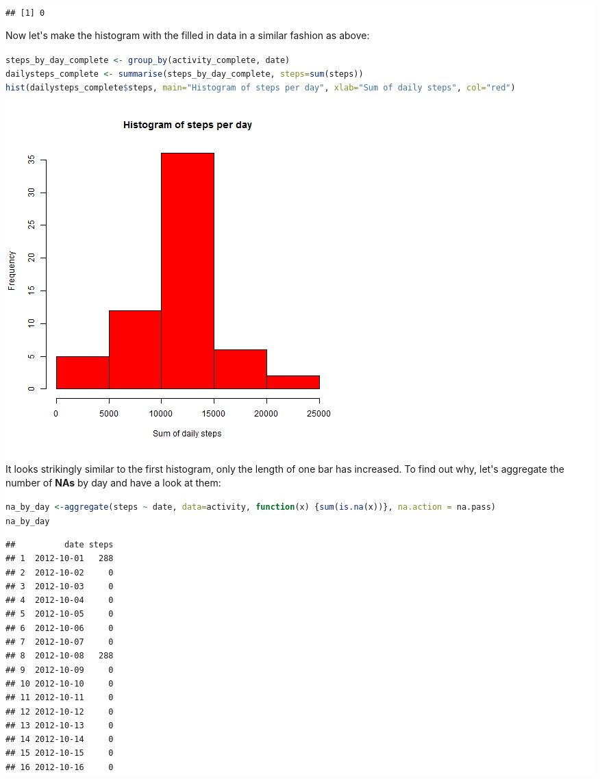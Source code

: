 ```
## [1] 0
```
Now let's make the histogram with the filled in data in a similar fashion as above:

```r
steps_by_day_complete <- group_by(activity_complete, date)
dailysteps_complete <- summarise(steps_by_day_complete, steps=sum(steps))
hist(dailysteps_complete$steps, main="Histogram of steps per day", xlab="Sum of daily steps", col="red")
```

![plot of chunk unnamed-chunk-18](figure/unnamed-chunk-18-1.png) 

It looks strikingly similar to the first histogram, only the length of one bar has increased. To find out why, let's aggregate the number of **NAs** by day and have a look at them:

```r
na_by_day <-aggregate(steps ~ date, data=activity, function(x) {sum(is.na(x))}, na.action = na.pass)
na_by_day
```

```
##          date steps
## 1  2012-10-01   288
## 2  2012-10-02     0
## 3  2012-10-03     0
## 4  2012-10-04     0
## 5  2012-10-05     0
## 6  2012-10-06     0
## 7  2012-10-07     0
## 8  2012-10-08   288
## 9  2012-10-09     0
## 10 2012-10-10     0
## 11 2012-10-11     0
## 12 2012-10-12     0
## 13 2012-10-13     0
## 14 2012-10-14     0
## 15 2012-10-15     0
## 16 2012-10-16     0
```